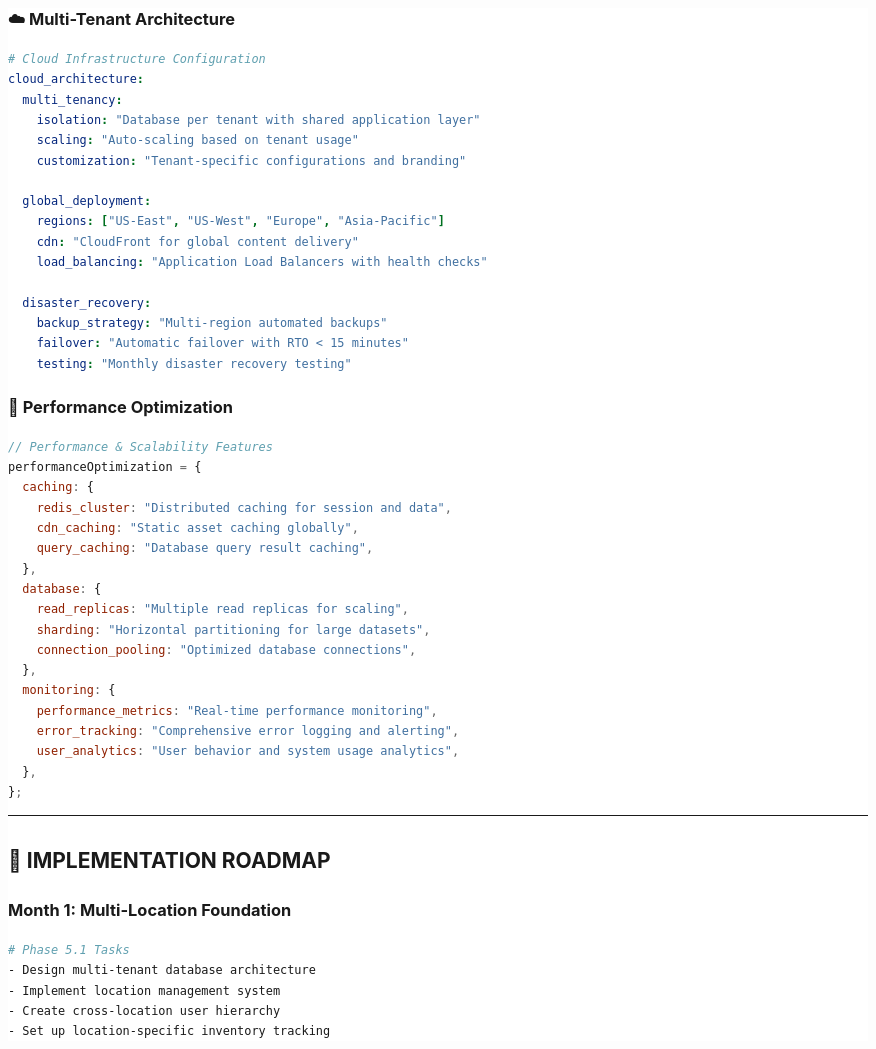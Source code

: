 ### ☁️ **Multi-Tenant Architecture**

```yaml
# Cloud Infrastructure Configuration
cloud_architecture:
  multi_tenancy:
    isolation: "Database per tenant with shared application layer"
    scaling: "Auto-scaling based on tenant usage"
    customization: "Tenant-specific configurations and branding"

  global_deployment:
    regions: ["US-East", "US-West", "Europe", "Asia-Pacific"]
    cdn: "CloudFront for global content delivery"
    load_balancing: "Application Load Balancers with health checks"

  disaster_recovery:
    backup_strategy: "Multi-region automated backups"
    failover: "Automatic failover with RTO < 15 minutes"
    testing: "Monthly disaster recovery testing"
```

### 🚀 **Performance Optimization**

```jsx
// Performance & Scalability Features
performanceOptimization = {
  caching: {
    redis_cluster: "Distributed caching for session and data",
    cdn_caching: "Static asset caching globally",
    query_caching: "Database query result caching",
  },
  database: {
    read_replicas: "Multiple read replicas for scaling",
    sharding: "Horizontal partitioning for large datasets",
    connection_pooling: "Optimized database connections",
  },
  monitoring: {
    performance_metrics: "Real-time performance monitoring",
    error_tracking: "Comprehensive error logging and alerting",
    user_analytics: "User behavior and system usage analytics",
  },
};
```

---

## 🔧 **IMPLEMENTATION ROADMAP**

### **Month 1: Multi-Location Foundation**

```bash
# Phase 5.1 Tasks
- Design multi-tenant database architecture
- Implement location management system
- Create cross-location user hierarchy
- Set up location-specific inventory tracking
```
